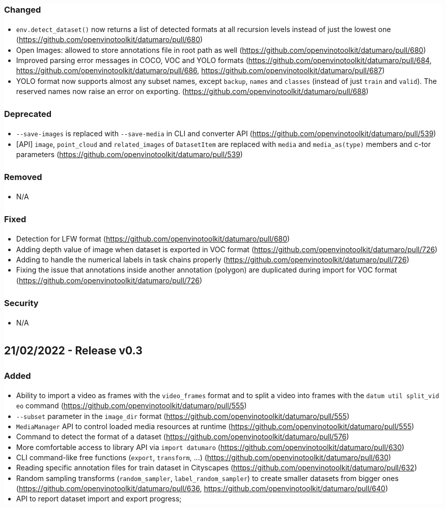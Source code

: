 ### Changed
- `env.detect_dataset()` now returns a list of detected formats at all recursion levels
  instead of just the lowest one
  (<https://github.com/openvinotoolkit/datumaro/pull/680>)
- Open Images: allowed to store annotations file in root path as well
  (<https://github.com/openvinotoolkit/datumaro/pull/680>)
- Improved parsing error messages in COCO, VOC and YOLO formats
  (<https://github.com/openvinotoolkit/datumaro/pull/684>,
   <https://github.com/openvinotoolkit/datumaro/pull/686>,
   <https://github.com/openvinotoolkit/datumaro/pull/687>)
- YOLO format now supports almost any subset names, except `backup`, `names` and `classes`
  (instead of just `train` and `valid`). The reserved names now raise an error on exporting.
  (<https://github.com/openvinotoolkit/datumaro/pull/688>)

### Deprecated
- `--save-images` is replaced with `--save-media` in CLI and converter API
  (<https://github.com/openvinotoolkit/datumaro/pull/539>)
- \[API\] `image`, `point_cloud` and `related_images` of `DatasetItem` are
  replaced with `media` and `media_as(type)` members and c-tor parameters
  (<https://github.com/openvinotoolkit/datumaro/pull/539>)

### Removed
- N/A

### Fixed
- Detection for LFW format
  (<https://github.com/openvinotoolkit/datumaro/pull/680>)
- Adding depth value of image when dataset is exported in VOC format
  (<https://github.com/openvinotoolkit/datumaro/pull/726>)
- Adding to handle the numerical labels in task chains properly
  (<https://github.com/openvinotoolkit/datumaro/pull/726>)
- Fixing the issue that annotations inside another annotation (polygon)
  are duplicated during import for VOC format
  (<https://github.com/openvinotoolkit/datumaro/pull/726>)

### Security
- N/A

## 21/02/2022 - Release v0.3
### Added
- Ability to import a video as frames with the `video_frames` format and
  to split a video into frames with the `datum util split_video` command
  (<https://github.com/openvinotoolkit/datumaro/pull/555>)
- `--subset` parameter in the `image_dir` format
  (<https://github.com/openvinotoolkit/datumaro/pull/555>)
- `MediaManager` API to control loaded media resources at runtime
  (<https://github.com/openvinotoolkit/datumaro/pull/555>)
- Command to detect the format of a dataset
  (<https://github.com/openvinotoolkit/datumaro/pull/576>)
- More comfortable access to library API via `import datumaro`
  (<https://github.com/openvinotoolkit/datumaro/pull/630>)
- CLI command-like free functions (`export`, `transform`, ...)
  (<https://github.com/openvinotoolkit/datumaro/pull/630>)
- Reading specific annotation files for train dataset in Cityscapes
  (<https://github.com/openvinotoolkit/datumaro/pull/632>)
- Random sampling transforms (`random_sampler`, `label_random_sampler`)
  to create smaller datasets from bigger ones
  (<https://github.com/openvinotoolkit/datumaro/pull/636>,
   <https://github.com/openvinotoolkit/datumaro/pull/640>)
- API to report dataset import and export progress;